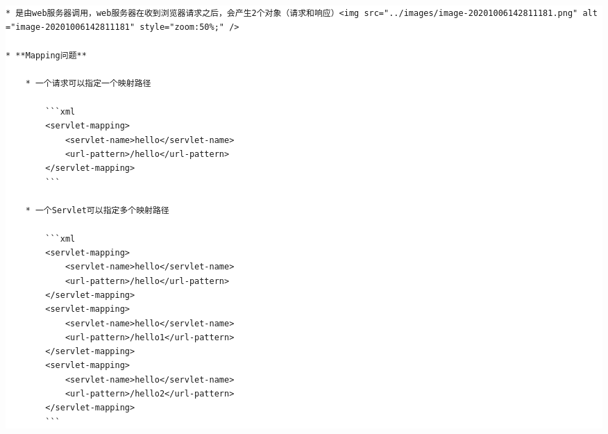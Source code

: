 	* 是由web服务器调用，web服务器在收到浏览器请求之后，会产生2个对象（请求和响应）<img src="../images/image-20201006142811181.png" alt="image-20201006142811181" style="zoom:50%;" />

	* **Mapping问题**

		* 一个请求可以指定一个映射路径

			```xml
			<servlet-mapping>
			    <servlet-name>hello</servlet-name>
			    <url-pattern>/hello</url-pattern>
			</servlet-mapping>
			```

		* 一个Servlet可以指定多个映射路径

			```xml
			<servlet-mapping>
			    <servlet-name>hello</servlet-name>
			    <url-pattern>/hello</url-pattern>
			</servlet-mapping>
			<servlet-mapping>
			    <servlet-name>hello</servlet-name>
			    <url-pattern>/hello1</url-pattern>
			</servlet-mapping>
			<servlet-mapping>
			    <servlet-name>hello</servlet-name>
			    <url-pattern>/hello2</url-pattern>
			</servlet-mapping>
			```
